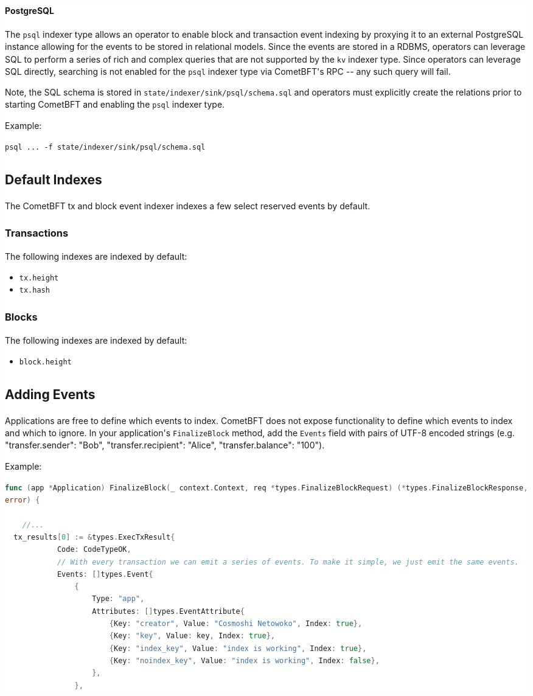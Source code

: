 #### PostgreSQL

The `psql` indexer type allows an operator to enable block and transaction event
indexing by proxying it to an external PostgreSQL instance allowing for the events
to be stored in relational models. Since the events are stored in a RDBMS, operators
can leverage SQL to perform a series of rich and complex queries that are not
supported by the `kv` indexer type. Since operators can leverage SQL directly,
searching is not enabled for the `psql` indexer type via CometBFT's RPC -- any
such query will fail.

Note, the SQL schema is stored in `state/indexer/sink/psql/schema.sql` and operators
must explicitly create the relations prior to starting CometBFT and enabling
the `psql` indexer type.

Example:

```shell
psql ... -f state/indexer/sink/psql/schema.sql
```

## Default Indexes

The CometBFT tx and block event indexer indexes a few select reserved events
by default.

### Transactions

The following indexes are indexed by default:

- `tx.height`
- `tx.hash`

### Blocks

The following indexes are indexed by default:

- `block.height`

## Adding Events

Applications are free to define which events to index. CometBFT does not
expose functionality to define which events to index and which to ignore. In
your application's `FinalizeBlock` method, add the `Events` field with pairs of
UTF-8 encoded strings (e.g. "transfer.sender": "Bob", "transfer.recipient":
"Alice", "transfer.balance": "100").

Example:

```go
func (app *Application) FinalizeBlock(_ context.Context, req *types.FinalizeBlockRequest) (*types.FinalizeBlockResponse, error) {

    //...
  tx_results[0] := &types.ExecTxResult{
			Code: CodeTypeOK,
			// With every transaction we can emit a series of events. To make it simple, we just emit the same events.
			Events: []types.Event{
				{
					Type: "app",
					Attributes: []types.EventAttribute{
						{Key: "creator", Value: "Cosmoshi Netowoko", Index: true},
						{Key: "key", Value: key, Index: true},
						{Key: "index_key", Value: "index is working", Index: true},
						{Key: "noindex_key", Value: "index is working", Index: false},
					},
				},
```

[abci-events]: https://github.com/cometbft/cometbft/blob/main/spec/abci/abci++_basic_concepts.md#events